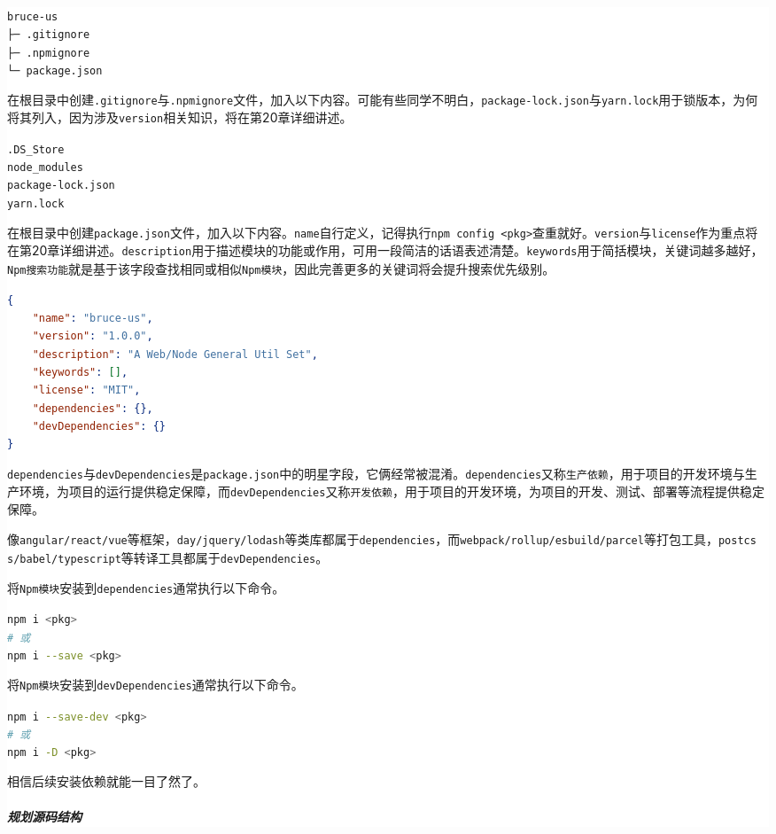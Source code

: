 ```txt
bruce-us
├─ .gitignore
├─ .npmignore
└─ package.json
```

在根目录中创建`.gitignore`与`.npmignore`文件，加入以下内容。可能有些同学不明白，`package-lock.json`与`yarn.lock`用于锁版本，为何将其列入，因为涉及`version`相关知识，将在第20章详细讲述。

```txt
.DS_Store
node_modules
package-lock.json
yarn.lock
```

在根目录中创建`package.json`文件，加入以下内容。`name`自行定义，记得执行`npm config <pkg>`查重就好。`version`与`license`作为重点将在第20章详细讲述。`description`用于描述模块的功能或作用，可用一段简洁的话语表述清楚。`keywords`用于简括模块，关键词越多越好，`Npm搜索功能`就是基于该字段查找相同或相似`Npm模块`，因此完善更多的关键词将会提升搜索优先级别。

```json
{
	"name": "bruce-us",
	"version": "1.0.0",
	"description": "A Web/Node General Util Set",
	"keywords": [],
	"license": "MIT",
	"dependencies": {},
	"devDependencies": {}
}
```

`dependencies`与`devDependencies`是`package.json`中的明星字段，它俩经常被混淆。`dependencies`又称`生产依赖`，用于项目的开发环境与生产环境，为项目的运行提供稳定保障，而`devDependencies`又称`开发依赖`，用于项目的开发环境，为项目的开发、测试、部署等流程提供稳定保障。

像`angular/react/vue`等框架，`day/jquery/lodash`等类库都属于`dependencies`，而`webpack/rollup/esbuild/parcel`等打包工具，`postcss/babel/typescript`等转译工具都属于`devDependencies`。

将`Npm模块`安装到`dependencies`通常执行以下命令。

```bash
npm i <pkg>
# 或
npm i --save <pkg>
```

将`Npm模块`安装到`devDependencies`通常执行以下命令。

```bash
npm i --save-dev <pkg>
# 或
npm i -D <pkg>
```

相信后续安装依赖就能一目了然了。

##### 规划源码结构
